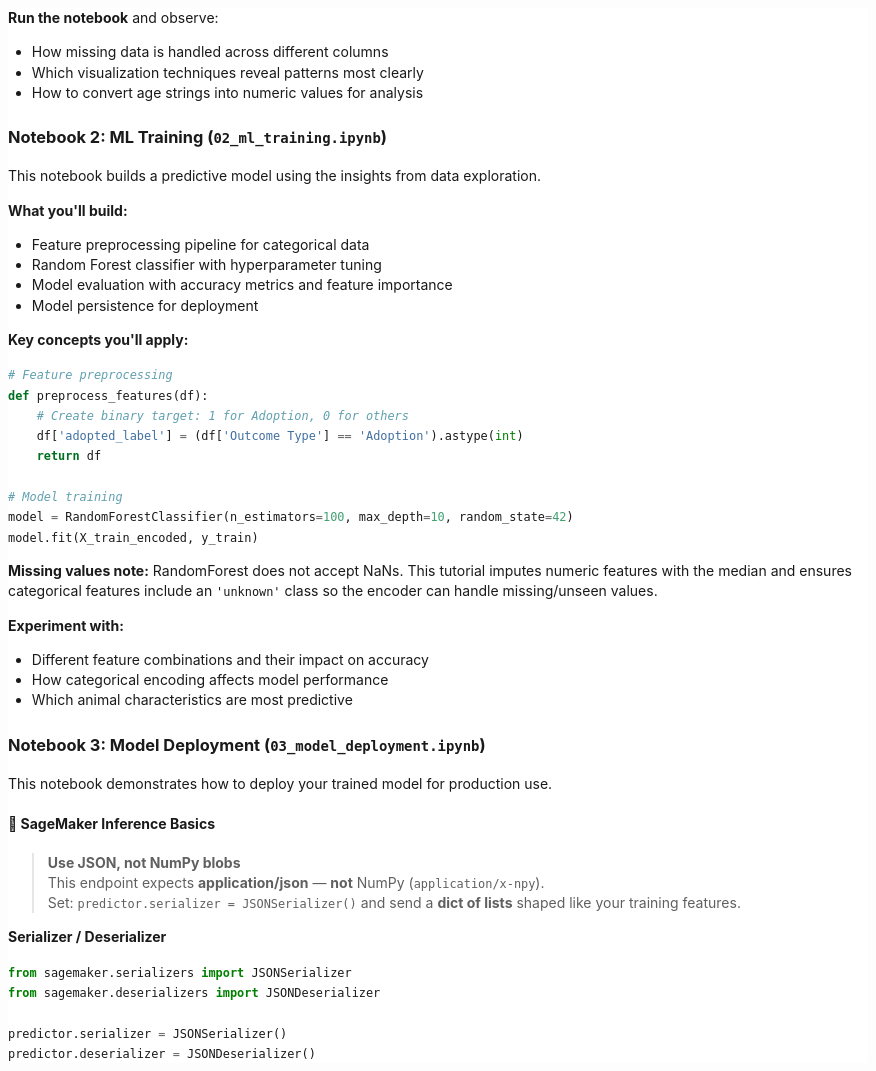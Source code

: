 **Run the notebook** and observe:
- How missing data is handled across different columns
- Which visualization techniques reveal patterns most clearly
- How to convert age strings into numeric values for analysis

### Notebook 2: ML Training (`02_ml_training.ipynb`)

This notebook builds a predictive model using the insights from data exploration.

**What you'll build:**
- Feature preprocessing pipeline for categorical data
- Random Forest classifier with hyperparameter tuning
- Model evaluation with accuracy metrics and feature importance
- Model persistence for deployment

**Key concepts you'll apply:**
```python
# Feature preprocessing
def preprocess_features(df):
    # Create binary target: 1 for Adoption, 0 for others
    df['adopted_label'] = (df['Outcome Type'] == 'Adoption').astype(int)
    return df

# Model training
model = RandomForestClassifier(n_estimators=100, max_depth=10, random_state=42)
model.fit(X_train_encoded, y_train)
```
**Missing values note:** RandomForest does not accept NaNs. This tutorial imputes numeric features with the median and ensures categorical features include an `'unknown'` class so the encoder can handle missing/unseen values.

**Experiment with:**
- Different feature combinations and their impact on accuracy
- How categorical encoding affects model performance
- Which animal characteristics are most predictive

### Notebook 3: Model Deployment (`03_model_deployment.ipynb`)

This notebook demonstrates how to deploy your trained model for production use.

#### 🧩 SageMaker Inference Basics

> **Use JSON, not NumPy blobs**  
> This endpoint expects **application/json** — **not** NumPy (`application/x-npy`).  
> Set: `predictor.serializer = JSONSerializer()` and send a **dict of lists** shaped like your training features.

**Serializer / Deserializer**
```python
from sagemaker.serializers import JSONSerializer
from sagemaker.deserializers import JSONDeserializer

predictor.serializer = JSONSerializer()
predictor.deserializer = JSONDeserializer()
```
